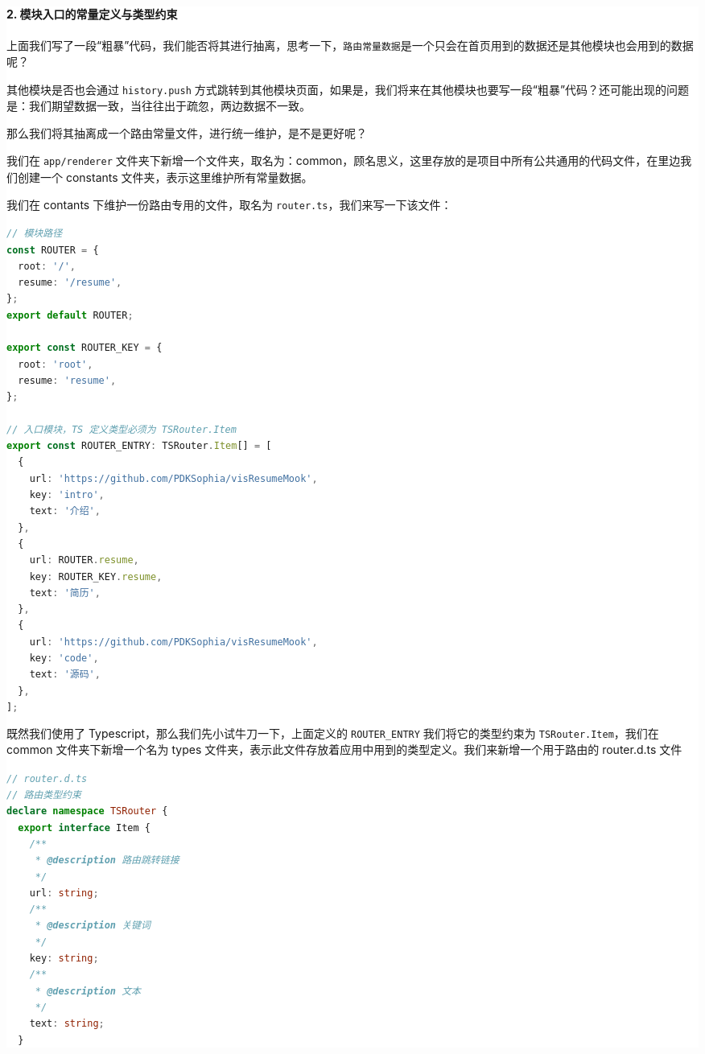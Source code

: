 #### 2. 模块入口的常量定义与类型约束

上面我们写了一段“粗暴”代码，我们能否将其进行抽离，思考一下，`路由常量数据`是一个只会在首页用到的数据还是其他模块也会用到的数据呢？

其他模块是否也会通过 `history.push` 方式跳转到其他模块页面，如果是，我们将来在其他模块也要写一段“粗暴”代码？还可能出现的问题是：我们期望数据一致，当往往出于疏忽，两边数据不一致。

那么我们将其抽离成一个路由常量文件，进行统一维护，是不是更好呢？

我们在 `app/renderer` 文件夹下新增一个文件夹，取名为：common，顾名思义，这里存放的是项目中所有公共通用的代码文件，在里边我们创建一个 constants 文件夹，表示这里维护所有常量数据。

我们在 contants 下维护一份路由专用的文件，取名为 `router.ts`，我们来写一下该文件：

```ts
// 模块路径
const ROUTER = {
  root: '/',
  resume: '/resume',
};
export default ROUTER;

export const ROUTER_KEY = {
  root: 'root',
  resume: 'resume',
};

// 入口模块，TS 定义类型必须为 TSRouter.Item
export const ROUTER_ENTRY: TSRouter.Item[] = [
  {
    url: 'https://github.com/PDKSophia/visResumeMook',
    key: 'intro',
    text: '介绍',
  },
  {
    url: ROUTER.resume,
    key: ROUTER_KEY.resume,
    text: '简历',
  },
  {
    url: 'https://github.com/PDKSophia/visResumeMook',
    key: 'code',
    text: '源码',
  },
];
```

既然我们使用了 Typescript，那么我们先小试牛刀一下，上面定义的 `ROUTER_ENTRY` 我们将它的类型约束为 `TSRouter.Item`，我们在 common 文件夹下新增一个名为 types 文件夹，表示此文件存放着应用中用到的类型定义。我们来新增一个用于路由的 router.d.ts 文件

```ts
// router.d.ts
// 路由类型约束
declare namespace TSRouter {
  export interface Item {
    /**
     * @description 路由跳转链接
     */
    url: string;
    /**
     * @description 关键词
     */
    key: string;
    /**
     * @description 文本
     */
    text: string;
  }
```